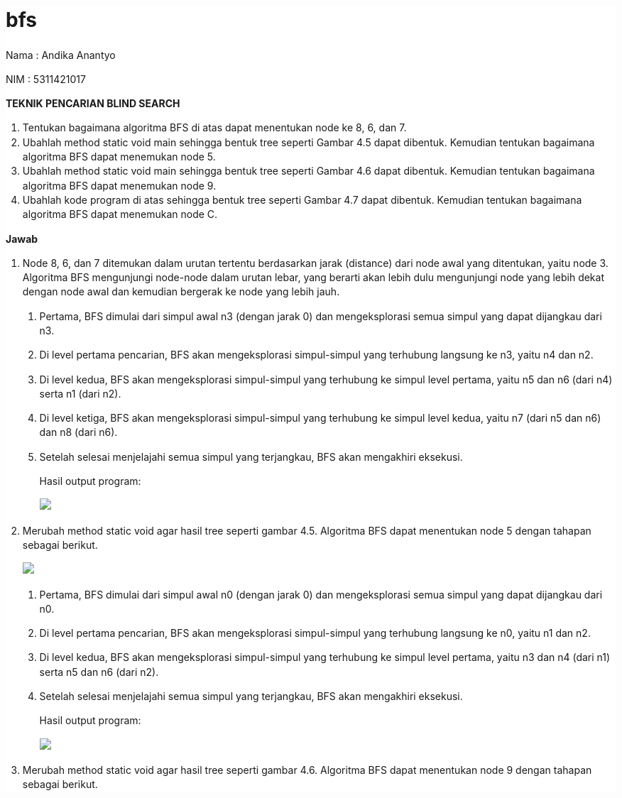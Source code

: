 # bfs
Nama : Andika Anantyo

NIM : 5311421017

**TEKNIK PENCARIAN BLIND SEARCH**

1.  Tentukan bagaimana algoritma BFS di atas dapat menentukan node ke 8, 6, dan 7.
2.  Ubahlah method static void main sehingga bentuk tree seperti Gambar 4.5 dapat dibentuk. Kemudian tentukan bagaimana algoritma BFS dapat menemukan node 5.
3.  Ubahlah method static void main sehingga bentuk tree seperti Gambar 4.6 dapat dibentuk. Kemudian tentukan bagaimana algoritma BFS dapat menemukan node 9.
4.  Ubahlah kode program di atas sehingga bentuk tree seperti Gambar 4.7 dapat dibentuk. Kemudian tentukan bagaimana algoritma BFS dapat menemukan node C.

**Jawab**

1.  Node 8, 6, dan 7 ditemukan dalam urutan tertentu berdasarkan jarak (distance) dari node awal yang ditentukan, yaitu node 3. Algoritma BFS mengunjungi node-node dalam urutan lebar, yang berarti akan lebih dulu mengunjungi node yang lebih dekat dengan node awal dan kemudian bergerak ke node yang lebih jauh.
    1.  Pertama, BFS dimulai dari simpul awal n3 (dengan jarak 0) dan mengeksplorasi semua simpul yang dapat dijangkau dari n3.
    2.  Di level pertama pencarian, BFS akan mengeksplorasi simpul-simpul yang terhubung langsung ke n3, yaitu n4 dan n2.
    3.  Di level kedua, BFS akan mengeksplorasi simpul-simpul yang terhubung ke simpul level pertama, yaitu n5 dan n6 (dari n4) serta n1 (dari n2).
    4.  Di level ketiga, BFS akan mengeksplorasi simpul-simpul yang terhubung ke simpul level kedua, yaitu n7 (dari n5 dan n6) dan n8 (dari n6).
    5.  Setelah selesai menjelajahi semua simpul yang terjangkau, BFS akan mengakhiri eksekusi.

        Hasil output program:

        ![](media/b106c844ac464c3bcbd8448abd7e8612.png)

2.  Merubah method static void agar hasil tree seperti gambar 4.5. Algoritma BFS dapat menentukan node 5 dengan tahapan sebagai berikut.

    ![](media/73e547533160a40b2d044e306f159384.png)

    1.  Pertama, BFS dimulai dari simpul awal n0 (dengan jarak 0) dan mengeksplorasi semua simpul yang dapat dijangkau dari n0.
    2.  Di level pertama pencarian, BFS akan mengeksplorasi simpul-simpul yang terhubung langsung ke n0, yaitu n1 dan n2.
    3.  Di level kedua, BFS akan mengeksplorasi simpul-simpul yang terhubung ke simpul level pertama, yaitu n3 dan n4 (dari n1) serta n5 dan n6 (dari n2).
    4.  Setelah selesai menjelajahi semua simpul yang terjangkau, BFS akan mengakhiri eksekusi.

        Hasil output program:

        ![](media/2e7f13183f4137e6d4d523f04ba4eb22.png)

3.  Merubah method static void agar hasil tree seperti gambar 4.6. Algoritma BFS dapat menentukan node 9 dengan tahapan sebagai berikut.
